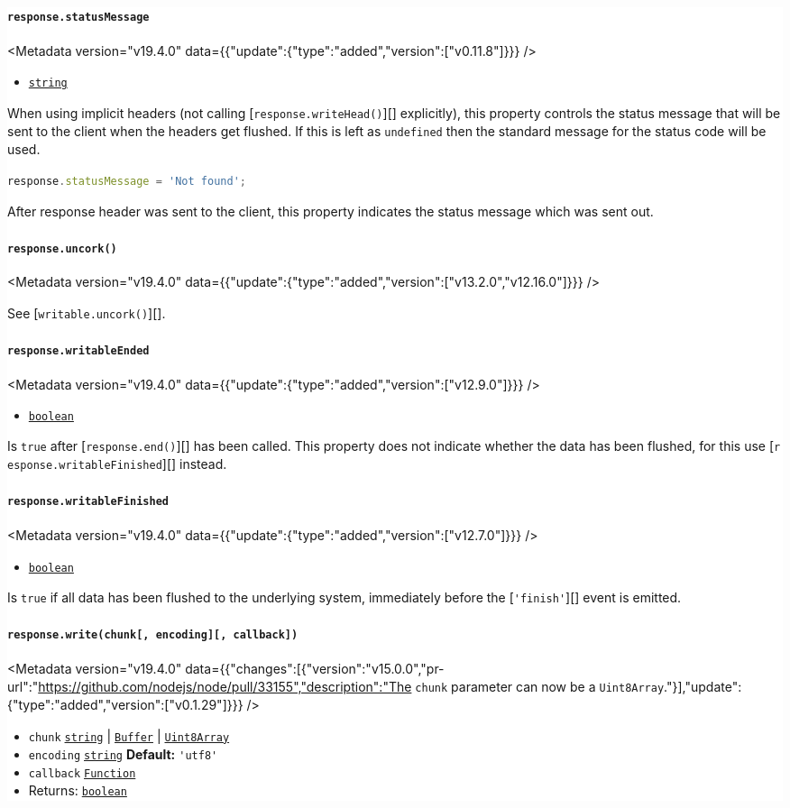 #### <DataTag tag="M" /> `response.statusMessage`

<Metadata version="v19.4.0" data={{"update":{"type":"added","version":["v0.11.8"]}}} />

* [`string`](https://developer.mozilla.org/en-US/docs/Web/JavaScript/Data_structures#String_type)

When using implicit headers (not calling [`response.writeHead()`][] explicitly),
this property controls the status message that will be sent to the client when
the headers get flushed. If this is left as `undefined` then the standard
message for the status code will be used.

```js
response.statusMessage = 'Not found';
```

After response header was sent to the client, this property indicates the
status message which was sent out.

#### <DataTag tag="M" /> `response.uncork()`

<Metadata version="v19.4.0" data={{"update":{"type":"added","version":["v13.2.0","v12.16.0"]}}} />

See [`writable.uncork()`][].

#### <DataTag tag="M" /> `response.writableEnded`

<Metadata version="v19.4.0" data={{"update":{"type":"added","version":["v12.9.0"]}}} />

* [`boolean`](https://developer.mozilla.org/en-US/docs/Web/JavaScript/Data_structures#Boolean_type)

Is `true` after [`response.end()`][] has been called. This property
does not indicate whether the data has been flushed, for this use
[`response.writableFinished`][] instead.

#### <DataTag tag="M" /> `response.writableFinished`

<Metadata version="v19.4.0" data={{"update":{"type":"added","version":["v12.7.0"]}}} />

* [`boolean`](https://developer.mozilla.org/en-US/docs/Web/JavaScript/Data_structures#Boolean_type)

Is `true` if all data has been flushed to the underlying system, immediately
before the [`'finish'`][] event is emitted.

#### <DataTag tag="M" /> `response.write(chunk[, encoding][, callback])`

<Metadata version="v19.4.0" data={{"changes":[{"version":"v15.0.0","pr-url":"https://github.com/nodejs/node/pull/33155","description":"The `chunk` parameter can now be a `Uint8Array`."}],"update":{"type":"added","version":["v0.1.29"]}}} />

* `chunk` [`string`](https://developer.mozilla.org/en-US/docs/Web/JavaScript/Data_structures#String_type) | [`Buffer`](/api/buffer#buffer) | [`Uint8Array`](https://developer.mozilla.org/en-US/docs/Web/JavaScript/Reference/Global_Objects/Uint8Array)
* `encoding` [`string`](https://developer.mozilla.org/en-US/docs/Web/JavaScript/Data_structures#String_type) **Default:** `'utf8'`
* `callback` [`Function`](https://developer.mozilla.org/en-US/docs/Web/JavaScript/Reference/Global_Objects/Function)
* Returns: [`boolean`](https://developer.mozilla.org/en-US/docs/Web/JavaScript/Data_structures#Boolean_type)
